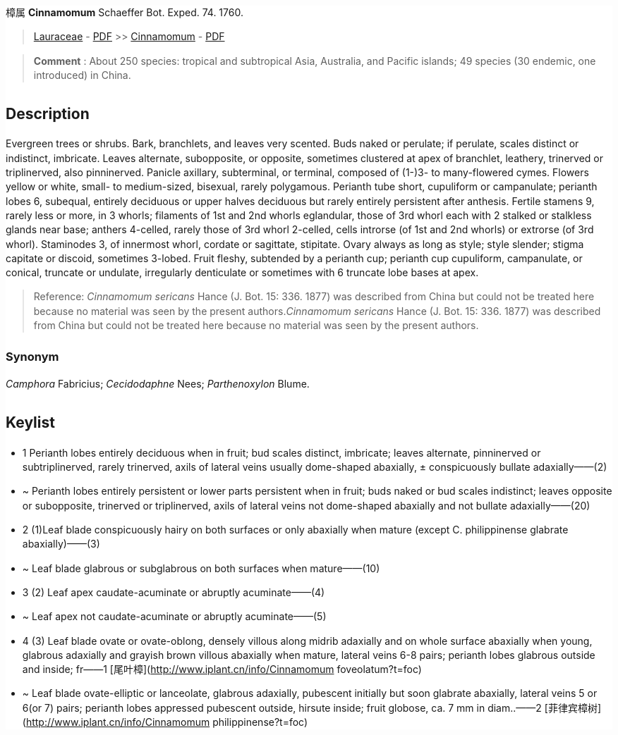 樟属 **Cinnamomum** Schaeffer Bot. Exped. 74. 1760.

> [Lauraceae](http://www.iplant.cn/info/Lauraceae?t=foc) - [PDF](http://www.iplant.cn/foc/pdf/Lauraceae.pdf) >> [Cinnamomum](http://www.iplant.cn/info/Cinnamomum?t=foc) - [PDF](http://www.iplant.cn/foc/pdf/Cinnamomum.pdf)

> **Comment** : 
> About 250 species: tropical and subtropical Asia, Australia, and Pacific islands; 49 species (30 endemic, one introduced) in China.

## Description

Evergreen trees or shrubs. Bark, branchlets, and leaves very scented. Buds naked or perulate; if perulate, scales distinct or indistinct, imbricate. Leaves alternate, subopposite, or opposite, sometimes clustered at apex of branchlet, leathery, trinerved or triplinerved, also pinninerved. Panicle axillary, subterminal, or terminal, composed of (1-)3- to many-flowered cymes. Flowers yellow or white, small- to medium-sized, bisexual, rarely polygamous. Perianth tube short, cupuliform or campanulate; perianth lobes 6, subequal, entirely deciduous or upper halves deciduous but rarely entirely persistent after anthesis. Fertile stamens 9, rarely less or more, in 3 whorls; filaments of 1st and 2nd whorls eglandular, those of 3rd whorl each with 2 stalked or stalkless glands near base; anthers 4-celled, rarely those of 3rd whorl 2-celled, cells introrse (of 1st and 2nd whorls) or extrorse (of 3rd whorl). Staminodes 3, of innermost whorl, cordate or sagittate, stipitate. Ovary always as long as style; style slender; stigma capitate or discoid, sometimes 3-lobed. Fruit fleshy, subtended by a perianth cup; perianth cup cupuliform, campanulate, or conical, truncate or undulate, irregularly denticulate or sometimes with 6 truncate lobe bases at apex.



> Reference: 
>*Cinnamomum sericans* Hance (J. Bot. 15: 336. 1877) was described from China but could not be treated here because no material was seen by the present authors.*Cinnamomum sericans* Hance (J. Bot. 15: 336. 1877) was described from China but could not be treated here because no material was seen by the present authors.

### Synonym
*Camphora* Fabricius; *Cecidodaphne* Nees; *Parthenoxylon* Blume.

## Keylist

* 1 Perianth lobes entirely deciduous when in fruit; bud scales distinct, imbricate; leaves alternate, pinninerved or subtriplinerved, rarely trinerved, axils of lateral veins usually dome-shaped abaxially, ± conspicuously bullate adaxially——(2)
* ~ Perianth lobes entirely persistent or lower parts persistent when in fruit; buds naked or bud scales indistinct; leaves opposite or subopposite, trinerved or triplinerved, axils of lateral veins not dome-shaped abaxially and not bullate adaxially——(20)

* 2 (1)Leaf blade conspicuously hairy on both surfaces or only abaxially when mature (except C. philippinense glabrate abaxially)——(3)
* ~ Leaf blade glabrous or subglabrous on both surfaces when mature——(10)

* 3 (2) Leaf apex caudate-acuminate or abruptly acuminate——(4)
* ~ Leaf apex not caudate-acuminate or abruptly acuminate——(5)

* 4 (3) Leaf blade ovate or ovate-oblong, densely villous along midrib adaxially and on whole surface abaxially when young, glabrous adaxially and grayish brown villous abaxially when mature, lateral veins 6-8 pairs; perianth lobes glabrous outside and inside; fr——1  [尾叶樟](http://www.iplant.cn/info/Cinnamomum foveolatum?t=foc)
* ~ Leaf blade ovate-elliptic or lanceolate, glabrous adaxially, pubescent initially but soon glabrate abaxially, lateral veins 5 or 6(or 7) pairs; perianth lobes appressed pubescent outside, hirsute inside; fruit globose, ca. 7 mm in diam..——2  [菲律宾樟树](http://www.iplant.cn/info/Cinnamomum philippinense?t=foc)
